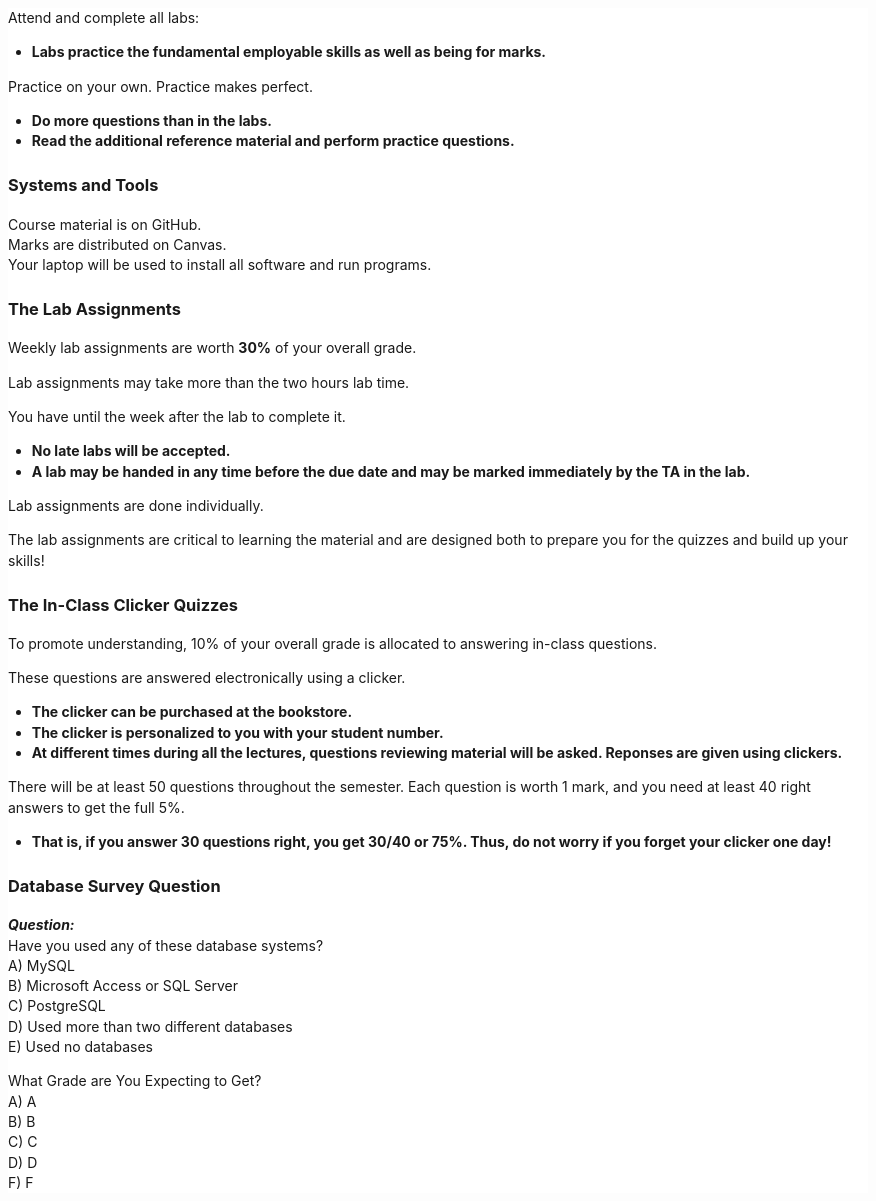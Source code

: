 Attend and complete all labs:
- **Labs practice the fundamental employable skills as well as being for marks.**

Practice on your own. Practice makes perfect.
- **Do more questions than in the labs.**
- **Read the additional reference material and perform practice questions.**


### Systems and Tools
Course material is on GitHub.   
Marks are distributed on Canvas.  
Your laptop will be used to install all software and run programs.  


### The Lab Assignments
Weekly lab assignments are worth **30%** of your overall grade.

Lab assignments may take more than the two hours lab time.

You have until the week after the lab to complete it.
- **No late labs will be accepted.**
- **A lab may be handed in any time before the due date and may be marked immediately by the TA in the lab.**

Lab assignments are done individually.

The lab assignments are critical to learning the material and are designed both to prepare you for the quizzes and build up your skills!


### The In-Class Clicker Quizzes
To promote understanding, 10% of your overall grade is allocated to answering in-class questions.

These questions are answered electronically using a clicker.
- **The clicker can be purchased at the bookstore.**
- **The clicker is personalized to you with your student number.**
- **At different times during all the lectures, questions reviewing material will be asked. Reponses are given using clickers.**

There will be at least 50 questions throughout the semester. Each question is worth 1 mark, and you need at least 40 right answers to get the full 5%.
- **That is, if you answer 30 questions right, you get 30/40 or 75%. Thus, do not worry if you forget your clicker one day!** 


### Database Survey Question
***Question:***    
Have you used any of these database systems?  
A) MySQL  
B) Microsoft Access or SQL Server  
C) PostgreSQL  
D) Used more than two different databases  
E) Used no databases  


What Grade are You Expecting to Get?  
A) A  
B) B  
C) C  
D) D  
F) F  
